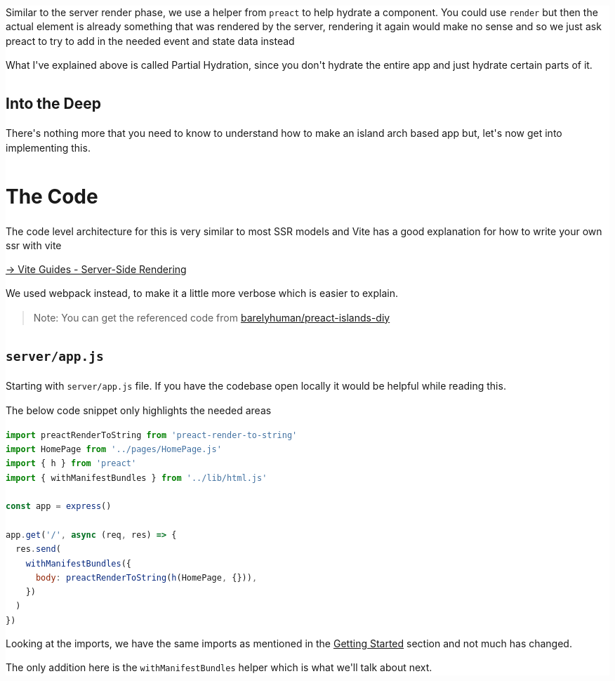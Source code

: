 Similar to the server render phase, we use a helper from `preact` to help
hydrate a component. You could use `render` but then the actual element is
already something that was rendered by the server, rendering it again would make
no sense and so we just ask preact to try to add in the needed event and state
data instead

What I've explained above is called Partial Hydration, since you don't hydrate
the entire app and just hydrate certain parts of it.

## Into the Deep

There's nothing more that you need to know to understand how to make an island
arch based app but, let's now get into implementing this.

# The Code

The code level architecture for this is very similar to most SSR models and Vite
has a good explanation for how to write your own ssr with vite

[&rarr; Vite Guides - Server-Side Rendering](https://vitejs.dev/guide/ssr.html)

We used webpack instead, to make it a little more verbose which is easier to explain.

> Note: You can get the referenced code from [barelyhuman/preact-islands-diy](http://github.com/barelyhuman/preact-islands-diy/)

## `server/app.js`

Starting with `server/app.js` file. If you have the codebase open locally it
would be helpful while reading this.

The below code snippet only highlights the needed areas

```js
import preactRenderToString from 'preact-render-to-string'
import HomePage from '../pages/HomePage.js'
import { h } from 'preact'
import { withManifestBundles } from '../lib/html.js'

const app = express()

app.get('/', async (req, res) => {
  res.send(
    withManifestBundles({
      body: preactRenderToString(h(HomePage, {})),
    })
  )
})
```

Looking at the imports, we have the same imports as mentioned in the
[Getting Started](#getting-started) section and not much has changed.

The only addition here is the `withManifestBundles` helper which is what we'll
talk about next.

